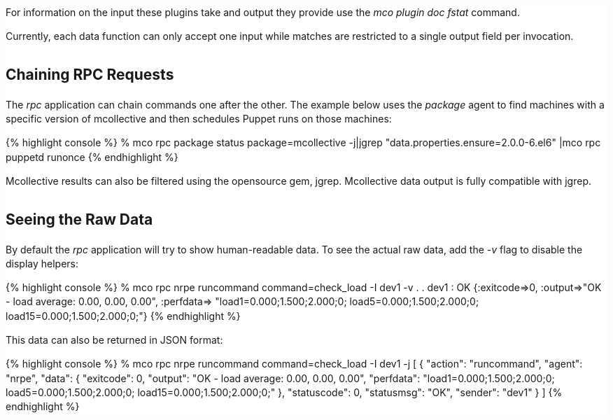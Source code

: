 For information on the input these plugins take and  output they provide
use the *mco plugin doc fstat* command.

Currently, each data function can only accept one input while matches
are restricted to a single output field per invocation.

## Chaining RPC Requests

The *rpc* application can chain commands one after the other. The
example below uses the *package* agent to find machines with a specific
version of mcollective and then schedules Puppet runs on those machines:

{% highlight console %}
% mco rpc package status package=mcollective -j|jgrep "data.properties.ensure=2.0.0-6.el6" |mco rpc puppetd runonce
{% endhighlight %}

Mcollective results can also be filtered using the opensource gem,
jgrep. Mcollective data output is fully compatible with jgrep.

## Seeing the Raw Data

By default the *rpc* application will try to show human-readable data.
To see the actual raw data, add the *-v* flag to disable the display
helpers:

{% highlight console %}
% mco rpc nrpe runcommand command=check_load -I dev1 -v
.
.
dev1                                    : OK
    {:exitcode=>0,     :output=>"OK - load average: 0.00, 0.00, 0.00",     :perfdata=>      "load1=0.000;1.500;2.000;0; load5=0.000;1.500;2.000;0; load15=0.000;1.500;2.000;0;"}
{% endhighlight %}


This data can also be returned in JSON format:

{% highlight console %}
% mco rpc nrpe runcommand command=check_load -I dev1 -j
[
  {
    "action": "runcommand",
    "agent": "nrpe",
    "data": {
      "exitcode": 0,
      "output": "OK - load average: 0.00, 0.00, 0.00",
      "perfdata": "load1=0.000;1.500;2.000;0; load5=0.000;1.500;2.000;0; load15=0.000;1.500;2.000;0;"
    },
    "statuscode": 0,
    "statusmsg": "OK",
    "sender": "dev1"
  }
]
{% endhighlight %}
